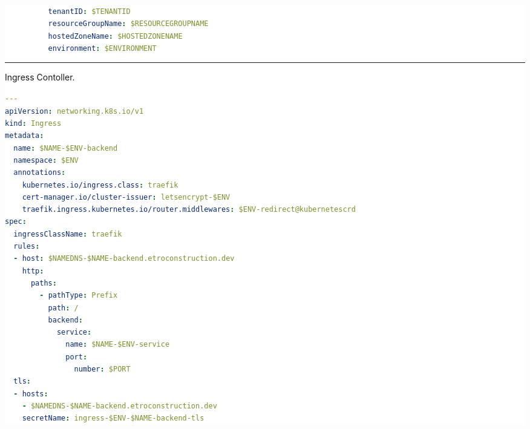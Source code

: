 ```yaml
          tenantID: $TENANTID
          resourceGroupName: $RESOURCEGROUPNAME
          hostedZoneName: $HOSTEDZONENAME
          environment: $ENVIRONMENT
```

---
Ingress Contoller.

```yaml
---
apiVersion: networking.k8s.io/v1
kind: Ingress
metadata:
  name: $NAME-$ENV-backend
  namespace: $ENV
  annotations:
    kubernetes.io/ingress.class: traefik
    cert-manager.io/cluster-issuer: letsencrypt-$ENV
    traefik.ingress.kubernetes.io/router.middlewares: $ENV-redirect@kubernetescrd
spec:
  ingressClassName: traefik
  rules:
  - host: $NAMEDNS-$NAME-backend.etroconstruction.dev
    http:
      paths:
        - pathType: Prefix
          path: /
          backend:
            service:
              name: $NAME-$ENV-service
              port:
                number: $PORT
  tls:
  - hosts:
    - $NAMEDNS-$NAME-backend.etroconstruction.dev
    secretName: ingress-$ENV-$NAME-backend-tls
```